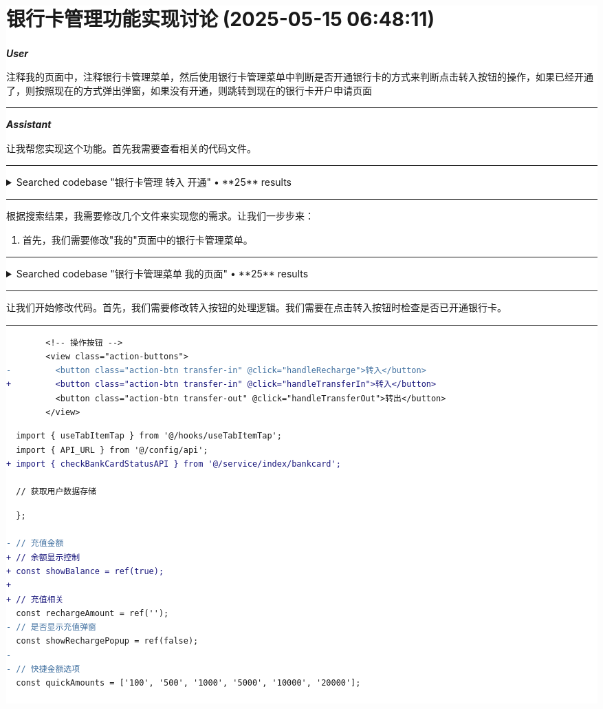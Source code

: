 

# 银行卡管理功能实现讨论 (2025-05-15 06:48:11)

_**User**_

注释我的页面中，注释银行卡管理菜单，然后使用银行卡管理菜单中判断是否开通银行卡的方式来判断点击转入按钮的操作，如果已经开通了，则按照现在的方式弹出弹窗，如果没有开通，则跳转到现在的银行卡开户申请页面

---

_**Assistant**_

让我帮您实现这个功能。首先我需要查看相关的代码文件。

---

<details><summary>Searched codebase "银行卡管理 转入 开通" • **25** results</summary></details>

---

根据搜索结果，我需要修改几个文件来实现您的需求。让我们一步步来：

1. 首先，我们需要修改"我的"页面中的银行卡管理菜单。

---

<details><summary>Searched codebase "银行卡管理菜单 我的页面" • **25** results</summary></details>

---

让我们开始修改代码。首先，我们需要修改转入按钮的处理逻辑。我们需要在点击转入按钮时检查是否已开通银行卡。

---

```diff
        <!-- 操作按钮 -->
        <view class="action-buttons">
-         <button class="action-btn transfer-in" @click="handleRecharge">转入</button>
+         <button class="action-btn transfer-in" @click="handleTransferIn">转入</button>
          <button class="action-btn transfer-out" @click="handleTransferOut">转出</button>
        </view>
```

```diff
  import { useTabItemTap } from '@/hooks/useTabItemTap';
  import { API_URL } from '@/config/api';
+ import { checkBankCardStatusAPI } from '@/service/index/bankcard';
  
  // 获取用户数据存储
```

```diff
  };
  
- // 充值金额
+ // 余额显示控制
+ const showBalance = ref(true);
+ 
+ // 充值相关
  const rechargeAmount = ref('');
- // 是否显示充值弹窗
  const showRechargePopup = ref(false);
- 
- // 快捷金额选项
  const quickAmounts = ['100', '500', '1000', '5000', '10000', '20000'];
  
```
